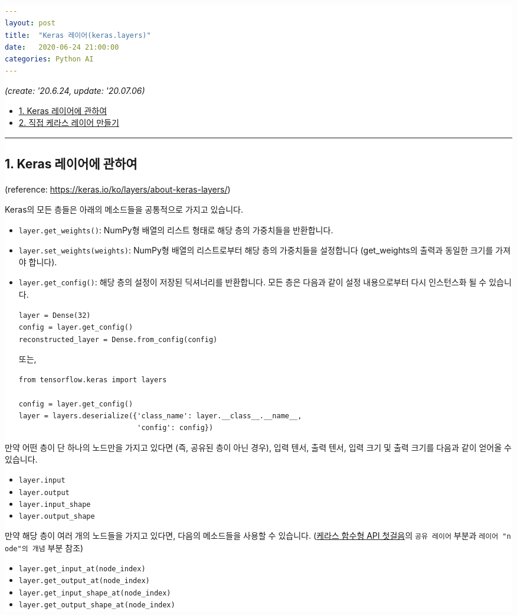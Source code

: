 ```yaml
---
layout: post
title:  "Keras 레이어(keras.layers)"
date:   2020-06-24 21:00:00
categories: Python AI
---
```


*(create: '20.6.24, update: '20.07.06)*

- [1. Keras 레이어에 관하여](#1-keras-레이어에-관하여)
- [2. 직접 케라스 레이어 만들기](#2-직접-케라스-레이어-만들기)

---

## 1. Keras 레이어에 관하여

(reference: <https://keras.io/ko/layers/about-keras-layers/>)

Keras의 모든 층들은 아래의 메소드들을 공통적으로 가지고 있습니다.

- `layer.get_weights()`: NumPy형 배열의 리스트 형태로 해당 층의 가중치들을 반환합니다.

- `layer.set_weights(weights)`: NumPy형 배열의 리스트로부터 해당 층의 가중치들을 설정합니다 (get_weights의 출력과 동일한 크기를 가져야 합니다).

- `layer.get_config()`: 해당 층의 설정이 저장된 딕셔너리를 반환합니다. 모든 층은 다음과 같이 설정 내용으로부터 다시 인스턴스화 될 수 있습니다.

  ~~~ipython
  layer = Dense(32)
  config = layer.get_config()
  reconstructed_layer = Dense.from_config(config)
  ~~~

  또는,

  ~~~ipython
  from tensorflow.keras import layers

  config = layer.get_config()
  layer = layers.deserialize({'class_name': layer.__class__.__name__,
                              'config': config})
  ~~~

만약 어떤 층이 단 하나의 노드만을 가지고 있다면 (즉, 공유된 층이 아닌 경우), 입력 텐서, 출력 텐서, 입력 크기 및 출력 크기를 다음과 같이 얻어올 수 있습니다.

- `layer.input`
- `layer.output`
- `layer.input_shape`
- `layer.output_shape`

만약 해당 층이 여러 개의 노드들을 가지고 있다면, 다음의 메소드들을 사용할 수 있습니다. ([케라스 함수형 API 첫걸음](https://keras.io/ko/getting-started/functional-api-guide/)의 `공유 레이어` 부분과 `레이어 "node"의 개념` 부분 참조)


- `layer.get_input_at(node_index)`
- `layer.get_output_at(node_index)`
- `layer.get_input_shape_at(node_index)`
- `layer.get_output_shape_at(node_index)`
